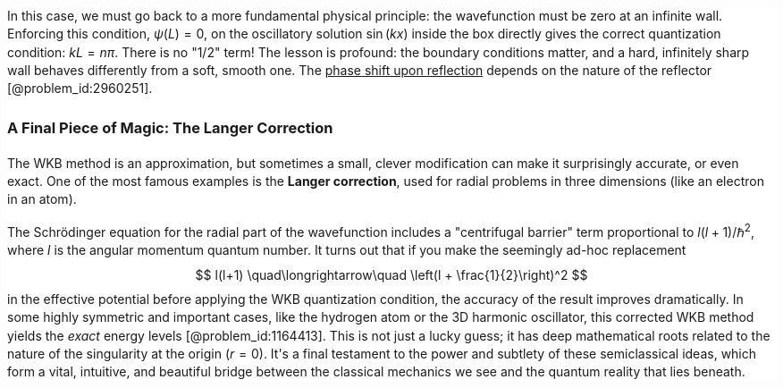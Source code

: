 In this case, we must go back to a more fundamental physical principle: the wavefunction must be zero at an infinite wall. Enforcing this condition, $\psi(L)=0$, on the oscillatory solution $\sin(kx)$ inside the box directly gives the correct quantization condition: $kL = n\pi$. There is no "1/2" term! The lesson is profound: the boundary conditions matter, and a hard, infinitely sharp wall behaves differently from a soft, smooth one. The [phase shift upon reflection](@article_id:178432) depends on the nature of the reflector [@problem_id:2960251].

### A Final Piece of Magic: The Langer Correction

The WKB method is an approximation, but sometimes a small, clever modification can make it surprisingly accurate, or even exact. One of the most famous examples is the **Langer correction**, used for radial problems in three dimensions (like an electron in an atom).

The Schrödinger equation for the radial part of the wavefunction includes a "centrifugal barrier" term proportional to $l(l+1)/\hbar^2$, where $l$ is the angular momentum quantum number. It turns out that if you make the seemingly ad-hoc replacement
$$ l(l+1) \quad\longrightarrow\quad \left(l + \frac{1}{2}\right)^2 $$
in the effective potential before applying the WKB quantization condition, the accuracy of the result improves dramatically. In some highly symmetric and important cases, like the hydrogen atom or the 3D harmonic oscillator, this corrected WKB method yields the *exact* energy levels [@problem_id:1164413]. This is not just a lucky guess; it has deep mathematical roots related to the nature of the singularity at the origin ($r=0$). It's a final testament to the power and subtlety of these semiclassical ideas, which form a vital, intuitive, and beautiful bridge between the classical mechanics we see and the quantum reality that lies beneath.